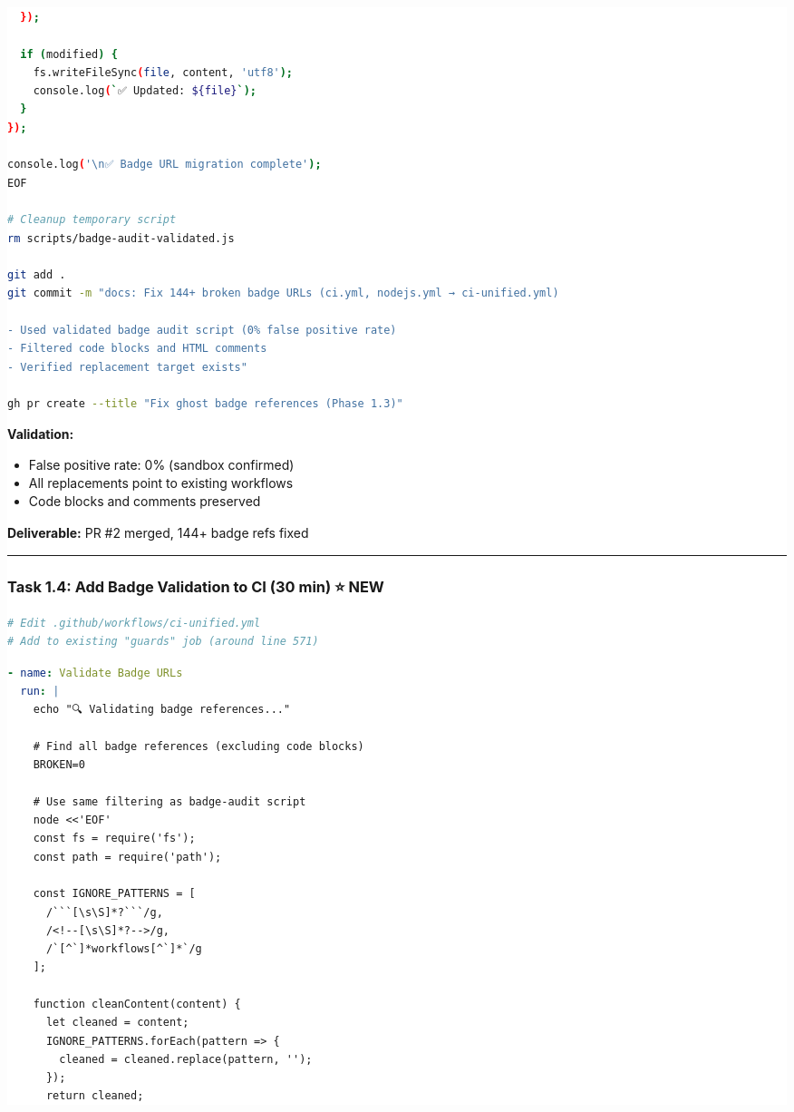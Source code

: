 ```bash
  });

  if (modified) {
    fs.writeFileSync(file, content, 'utf8');
    console.log(`✅ Updated: ${file}`);
  }
});

console.log('\n✅ Badge URL migration complete');
EOF

# Cleanup temporary script
rm scripts/badge-audit-validated.js

git add .
git commit -m "docs: Fix 144+ broken badge URLs (ci.yml, nodejs.yml → ci-unified.yml)

- Used validated badge audit script (0% false positive rate)
- Filtered code blocks and HTML comments
- Verified replacement target exists"

gh pr create --title "Fix ghost badge references (Phase 1.3)"
```

**Validation:**

- False positive rate: 0% (sandbox confirmed)
- All replacements point to existing workflows
- Code blocks and comments preserved

**Deliverable:** PR #2 merged, 144+ badge refs fixed

---

### Task 1.4: Add Badge Validation to CI (30 min) ⭐ NEW

```bash
# Edit .github/workflows/ci-unified.yml
# Add to existing "guards" job (around line 571)
```

````yaml
- name: Validate Badge URLs
  run: |
    echo "🔍 Validating badge references..."

    # Find all badge references (excluding code blocks)
    BROKEN=0

    # Use same filtering as badge-audit script
    node <<'EOF'
    const fs = require('fs');
    const path = require('path');

    const IGNORE_PATTERNS = [
      /```[\s\S]*?```/g,
      /<!--[\s\S]*?-->/g,
      /`[^`]*workflows[^`]*`/g
    ];

    function cleanContent(content) {
      let cleaned = content;
      IGNORE_PATTERNS.forEach(pattern => {
        cleaned = cleaned.replace(pattern, '');
      });
      return cleaned;
````